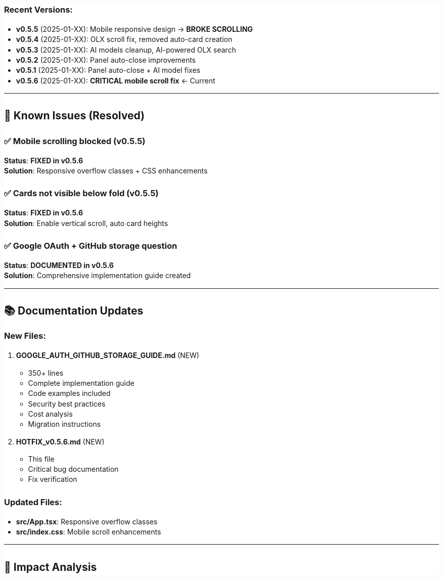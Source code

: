 ### Recent Versions:
- **v0.5.5** (2025-01-XX): Mobile responsive design → **BROKE SCROLLING**
- **v0.5.4** (2025-01-XX): OLX scroll fix, removed auto-card creation
- **v0.5.3** (2025-01-XX): AI models cleanup, AI-powered OLX search
- **v0.5.2** (2025-01-XX): Panel auto-close improvements
- **v0.5.1** (2025-01-XX): Panel auto-close + AI model fixes
- **v0.5.6** (2025-01-XX): **CRITICAL mobile scroll fix** ← Current

---

## 🔧 Known Issues (Resolved)

### ✅ Mobile scrolling blocked (v0.5.5)
**Status**: **FIXED in v0.5.6**  
**Solution**: Responsive overflow classes + CSS enhancements

### ✅ Cards not visible below fold (v0.5.5)
**Status**: **FIXED in v0.5.6**  
**Solution**: Enable vertical scroll, auto card heights

### ✅ Google OAuth + GitHub storage question
**Status**: **DOCUMENTED in v0.5.6**  
**Solution**: Comprehensive implementation guide created

---

## 📚 Documentation Updates

### New Files:
1. **GOOGLE_AUTH_GITHUB_STORAGE_GUIDE.md** (NEW)
   - 350+ lines
   - Complete implementation guide
   - Code examples included
   - Security best practices
   - Cost analysis
   - Migration instructions

2. **HOTFIX_v0.5.6.md** (NEW)
   - This file
   - Critical bug documentation
   - Fix verification

### Updated Files:
- **src/App.tsx**: Responsive overflow classes
- **src/index.css**: Mobile scroll enhancements

---

## 🎯 Impact Analysis
